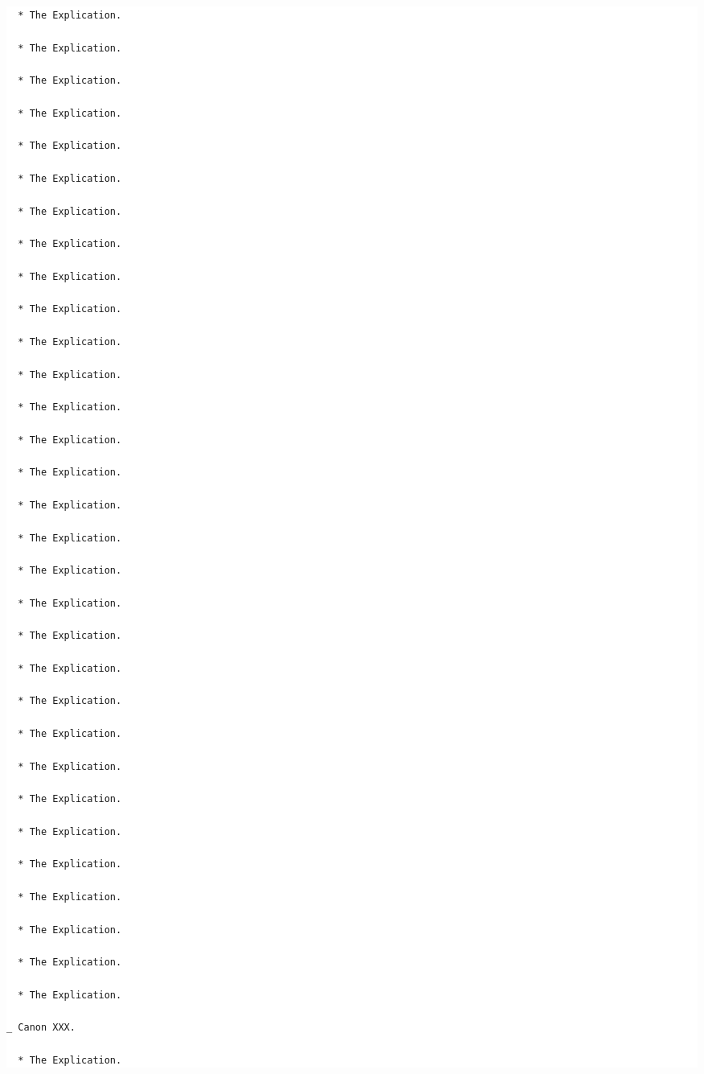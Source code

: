       * The Explication.

      * The Explication.

      * The Explication.

      * The Explication.

      * The Explication.

      * The Explication.

      * The Explication.

      * The Explication.

      * The Explication.

      * The Explication.

      * The Explication.

      * The Explication.

      * The Explication.

      * The Explication.

      * The Explication.

      * The Explication.

      * The Explication.

      * The Explication.

      * The Explication.

      * The Explication.

      * The Explication.

      * The Explication.

      * The Explication.

      * The Explication.

      * The Explication.

      * The Explication.

      * The Explication.

      * The Explication.

      * The Explication.

      * The Explication.

      * The Explication.

    _ Canon XXX.

      * The Explication.
